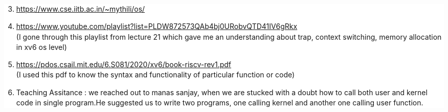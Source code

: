 3. https://www.cse.iitb.ac.in/~mythili/os/
4. https://www.youtube.com/playlist?list=PLDW872573QAb4bj0URobvQTD41IV6gRkx
<br/>(I gone through this playlist from lecture 21 which gave me an understanding about trap, context switching, memory allocation in xv6 os level)

5. https://pdos.csail.mit.edu/6.S081/2020/xv6/book-riscv-rev1.pdf
<br/>(I used this pdf to know the syntax and functionality of particular function or code)

6. Teaching Assitance :  we reached out to manas sanjay, when we are stucked with a doubt how to call both user and kernel code in single program.He suggested us to write two programs, one calling kernel and another one calling user function.
